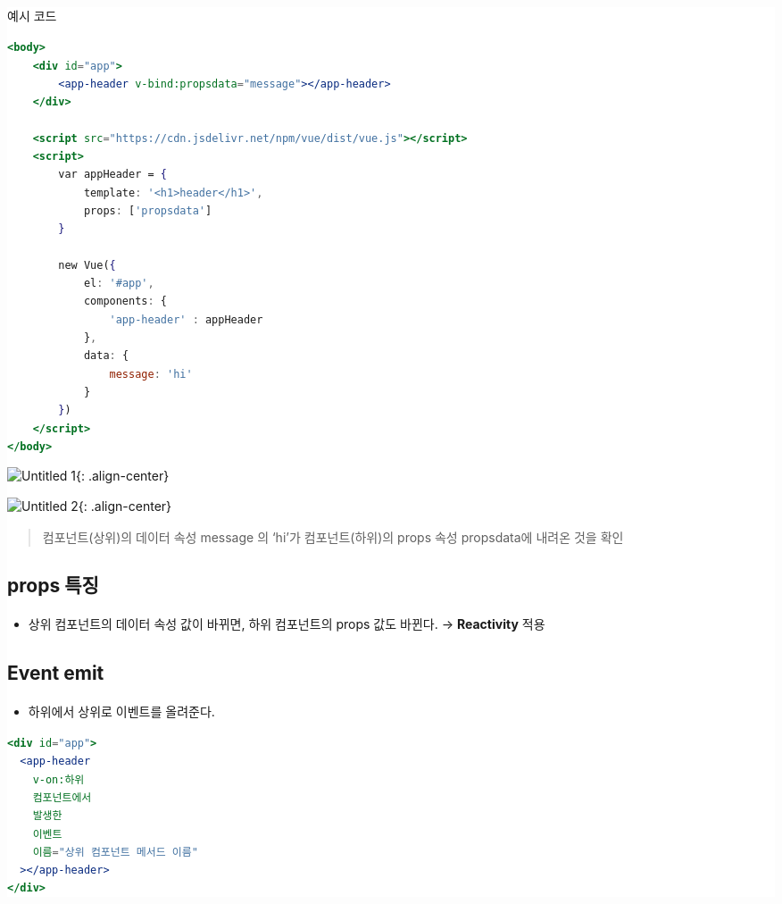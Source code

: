 예시 코드

```jsx
<body>
    <div id="app">
        <app-header v-bind:propsdata="message"></app-header>
    </div>

    <script src="https://cdn.jsdelivr.net/npm/vue/dist/vue.js"></script>
    <script>
        var appHeader = {
            template: '<h1>header</h1>',
            props: ['propsdata']
        }

        new Vue({
            el: '#app',
            components: {
                'app-header' : appHeader
            },
            data: {
                message: 'hi'
            }
        })
    </script>
</body>
```

![Untitled 1](https://user-images.githubusercontent.com/72294509/156776364-4d7d02bd-2ac3-45af-a058-3b2e5c26131f.png){: .align-center}

![Untitled 2](https://user-images.githubusercontent.com/72294509/156776366-1877430e-7253-4f0c-b917-a6c74869d9c1.png){: .align-center}

> <Root> 컴포넌트(상위)의 데이터 속성 message 의 ‘hi’가 <AppHeader> 컴포넌트(하위)의 props 속성 propsdata에 내려온 것을 확인

## props 특징

- 상위 컴포넌트의 데이터 속성 값이 바뀌면, 하위 컴포넌트의 props 값도 바뀐다.
  → **Reactivity** 적용

## Event emit

- 하위에서 상위로 이벤트를 올려준다.

```jsx
<div id="app">
  <app-header
    v-on:하위
    컴포넌트에서
    발생한
    이벤트
    이름="상위 컴포넌트 메서드 이름"
  ></app-header>
</div>
```

